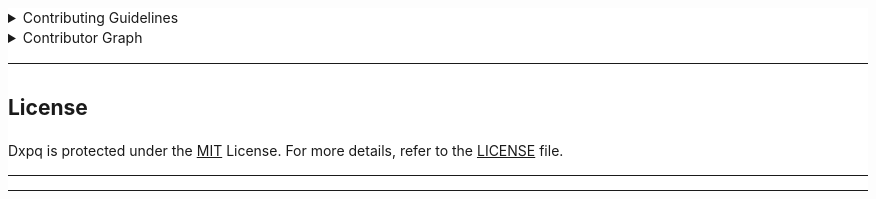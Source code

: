 <details closed><summary>Contributing Guidelines</summary></details>

<details closed><summary>Contributor Graph</summary></details>

---

## License

Dxpq is protected under the [MIT](https://choosealicense.com/licenses/mit/) License. For more details, refer to the [LICENSE](https://choosealicense.com/licenses/mit/) file.

---





</div>


[back-to-top]: https://img.shields.io/badge/-BACK_TO_TOP-151515?style=flat-square


---

